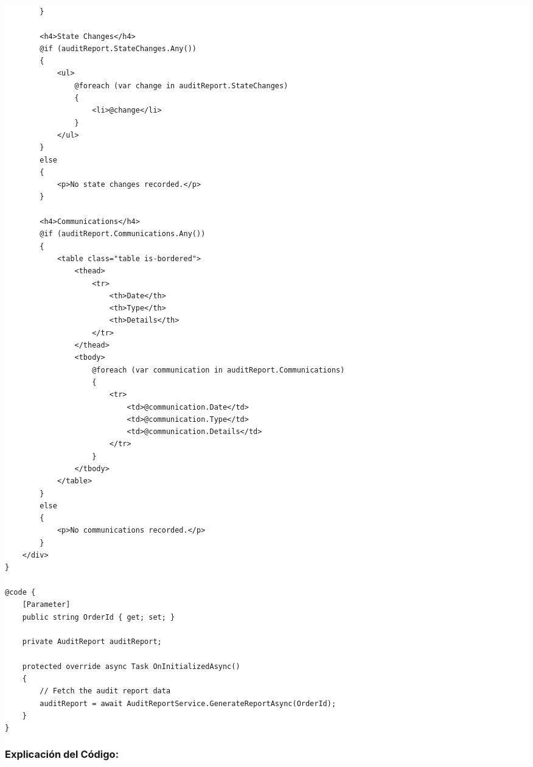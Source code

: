```razor
        }

        <h4>State Changes</h4>
        @if (auditReport.StateChanges.Any())
        {
            <ul>
                @foreach (var change in auditReport.StateChanges)
                {
                    <li>@change</li>
                }
            </ul>
        }
        else
        {
            <p>No state changes recorded.</p>
        }

        <h4>Communications</h4>
        @if (auditReport.Communications.Any())
        {
            <table class="table is-bordered">
                <thead>
                    <tr>
                        <th>Date</th>
                        <th>Type</th>
                        <th>Details</th>
                    </tr>
                </thead>
                <tbody>
                    @foreach (var communication in auditReport.Communications)
                    {
                        <tr>
                            <td>@communication.Date</td>
                            <td>@communication.Type</td>
                            <td>@communication.Details</td>
                        </tr>
                    }
                </tbody>
            </table>
        }
        else
        {
            <p>No communications recorded.</p>
        }
    </div>
}

@code {
    [Parameter]
    public string OrderId { get; set; }

    private AuditReport auditReport;

    protected override async Task OnInitializedAsync()
    {
        // Fetch the audit report data
        auditReport = await AuditReportService.GenerateReportAsync(OrderId);
    }
}
```
### Explicación del Código: